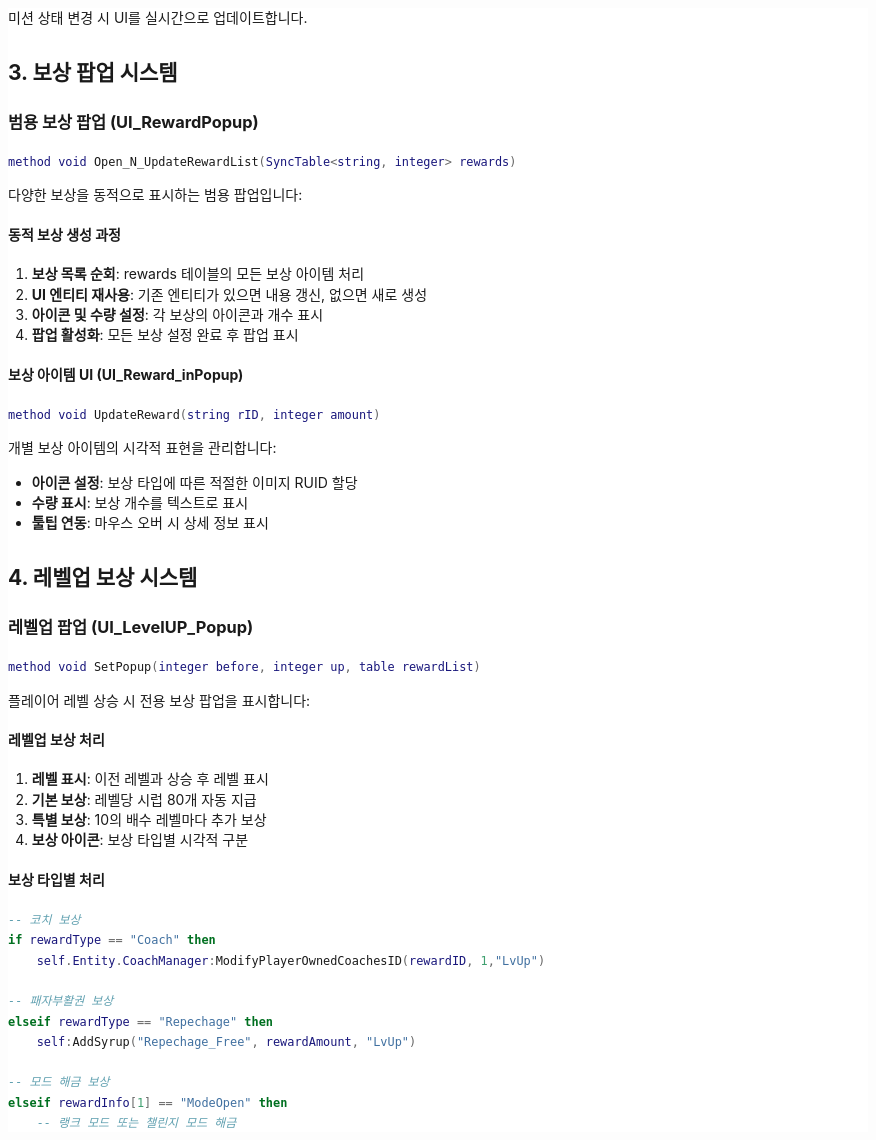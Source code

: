 미션 상태 변경 시 UI를 실시간으로 업데이트합니다.

## 3. 보상 팝업 시스템

### 범용 보상 팝업 (UI_RewardPopup)

```lua
method void Open_N_UpdateRewardList(SyncTable<string, integer> rewards)
```

다양한 보상을 동적으로 표시하는 범용 팝업입니다:

#### 동적 보상 생성 과정

1. **보상 목록 순회**: rewards 테이블의 모든 보상 아이템 처리
2. **UI 엔티티 재사용**: 기존 엔티티가 있으면 내용 갱신, 없으면 새로 생성
3. **아이콘 및 수량 설정**: 각 보상의 아이콘과 개수 표시
4. **팝업 활성화**: 모든 보상 설정 완료 후 팝업 표시

#### 보상 아이템 UI (UI_Reward_inPopup)

```lua
method void UpdateReward(string rID, integer amount)
```

개별 보상 아이템의 시각적 표현을 관리합니다:

- **아이콘 설정**: 보상 타입에 따른 적절한 이미지 RUID 할당
- **수량 표시**: 보상 개수를 텍스트로 표시
- **툴팁 연동**: 마우스 오버 시 상세 정보 표시

## 4. 레벨업 보상 시스템

### 레벨업 팝업 (UI_LevelUP_Popup)

```lua
method void SetPopup(integer before, integer up, table rewardList)
```

플레이어 레벨 상승 시 전용 보상 팝업을 표시합니다:

#### 레벨업 보상 처리

1. **레벨 표시**: 이전 레벨과 상승 후 레벨 표시
2. **기본 보상**: 레벨당 시럽 80개 자동 지급
3. **특별 보상**: 10의 배수 레벨마다 추가 보상
4. **보상 아이콘**: 보상 타입별 시각적 구분

#### 보상 타입별 처리

```lua
-- 코치 보상
if rewardType == "Coach" then
    self.Entity.CoachManager:ModifyPlayerOwnedCoachesID(rewardID, 1,"LvUp")

-- 패자부활권 보상  
elseif rewardType == "Repechage" then
    self:AddSyrup("Repechage_Free", rewardAmount, "LvUp")

-- 모드 해금 보상
elseif rewardInfo[1] == "ModeOpen" then
    -- 랭크 모드 또는 챌린지 모드 해금
```
